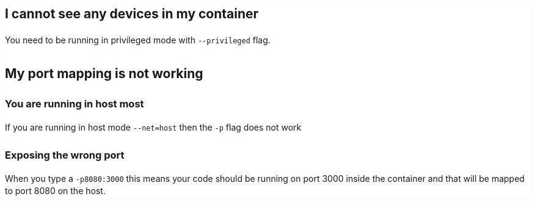 ## I cannot see any devices in my container

You need to be running in privileged mode with `--privileged` flag.

## My port mapping is not working

### You are running in host most
If you are running in host mode `--net=host` then the `-p` flag does not work

### Exposing the wrong port
When you type a `-p8080:3000` this means your code should be running on port
3000 inside the container and that will be mapped to port 8080 on the host.
